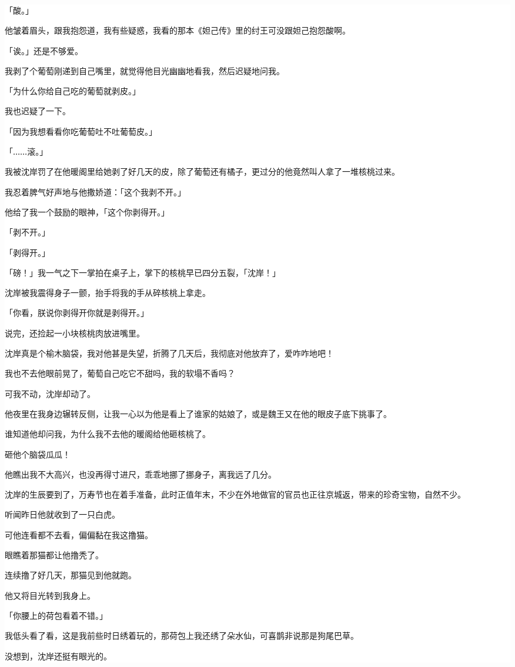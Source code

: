 「酸。」

他皱着眉头，跟我抱怨道，我有些疑惑，我看的那本《妲己传》里的纣王可没跟妲己抱怨酸啊。

「诶。」还是不够爱。

我剥了个葡萄刚递到自己嘴里，就觉得他目光幽幽地看我，然后迟疑地问我。

「为什么你给自己吃的葡萄就剥皮。」

我也迟疑了一下。

「因为我想看看你吃葡萄吐不吐葡萄皮。」

「……滚。」

我被沈岸罚了在他暖阁里给她剥了好几天的皮，除了葡萄还有橘子，更过分的他竟然叫人拿了一堆核桃过来。

我忍着脾气好声地与他撒娇道：「这个我剥不开。」

他给了我一个鼓励的眼神，「这个你剥得开。」

「剥不开。」

「剥得开。」

「磅！」我一气之下一掌拍在桌子上，掌下的核桃早已四分五裂，「沈岸！」

沈岸被我震得身子一颤，抬手将我的手从碎核桃上拿走。

「你看，朕说你剥得开你就是剥得开。」

说完，还捡起一小块核桃肉放进嘴里。

沈岸真是个榆木脑袋，我对他甚是失望，折腾了几天后，我彻底对他放弃了，爱咋咋地吧！

我也不去他眼前晃了，葡萄自己吃它不甜吗，我的软塌不香吗？

可我不动，沈岸却动了。

他夜里在我身边辗转反侧，让我一心以为他是看上了谁家的姑娘了，或是魏王又在他的眼皮子底下挑事了。

谁知道他却问我，为什么我不去他的暖阁给他砸核桃了。

砸他个脑袋瓜瓜！

他瞧出我不大高兴，也没再得寸进尺，乖乖地挪了挪身子，离我远了几分。

沈岸的生辰要到了，万寿节也在着手准备，此时正值年末，不少在外地做官的官员也正往京城返，带来的珍奇宝物，自然不少。

听闻昨日他就收到了一只白虎。

可他连看都不去看，偏偏黏在我这撸猫。

眼瞧着那猫都让他撸秃了。

连续撸了好几天，那猫见到他就跑。

他又将目光转到我身上。

「你腰上的荷包看着不错。」

我低头看了看，这是我前些时日绣着玩的，那荷包上我还绣了朵水仙，可喜鹊非说那是狗尾巴草。

没想到，沈岸还挺有眼光的。
